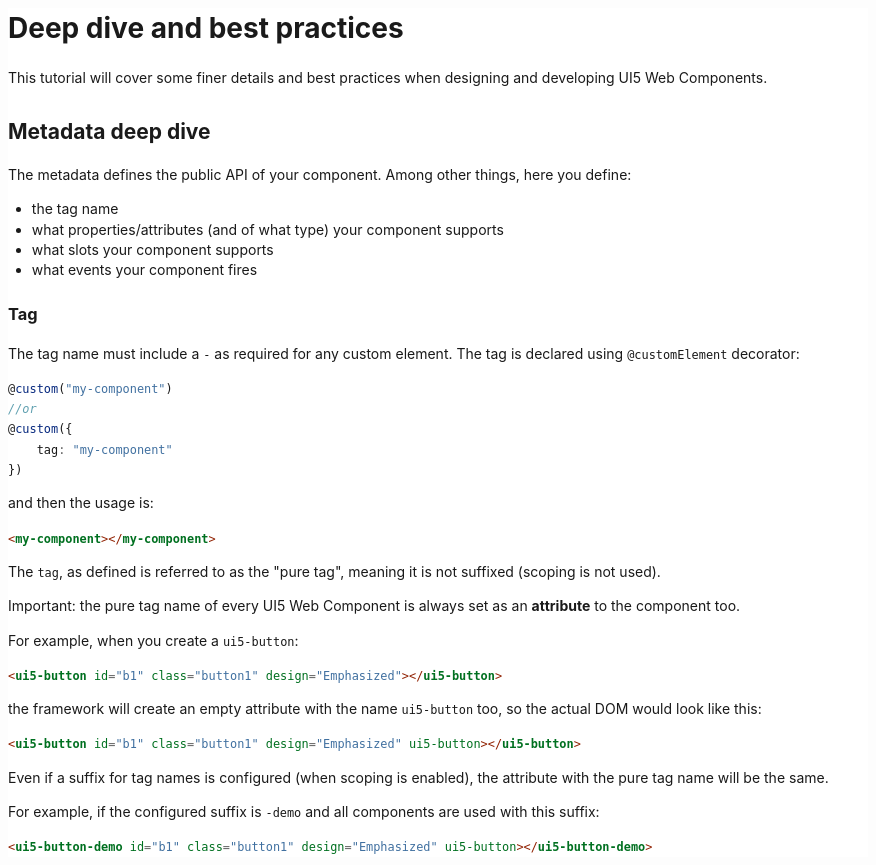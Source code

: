 # Deep dive and best practices

This tutorial will cover some finer details and best practices when designing and developing UI5 Web Components.

## Metadata deep dive <a name="metadata"></a>

The metadata defines the public API of your component. Among other things, here you define:
 - the tag name
 - what properties/attributes (and of what type) your component supports
 - what slots your component supports
 - what events your component fires

### Tag <a name="metadata_tag"></a>

The tag name must include a `-` as required for any custom element. The tag is declared using `@customElement` decorator: 

```ts
@custom("my-component")
//or
@custom({
	tag: "my-component"
})
```
and then the usage is:

```html
<my-component></my-component>
```

The `tag`, as defined is referred to as the "pure tag", meaning it is not suffixed (scoping is not used).

Important: the pure tag name of every UI5 Web Component is always set as an **attribute** to the component too.

For example, when you create a `ui5-button`:

```html
<ui5-button id="b1" class="button1" design="Emphasized"></ui5-button>
```

the framework will create an empty attribute with the name `ui5-button` too, so the actual DOM would look like this:

```html
<ui5-button id="b1" class="button1" design="Emphasized" ui5-button></ui5-button>
```

Even if a suffix for tag names is configured (when scoping is enabled), the attribute with the pure tag name will be the same.

For example, if the configured suffix is `-demo` and all components are used with this suffix:

```html
<ui5-button-demo id="b1" class="button1" design="Emphasized" ui5-button></ui5-button-demo>
```
